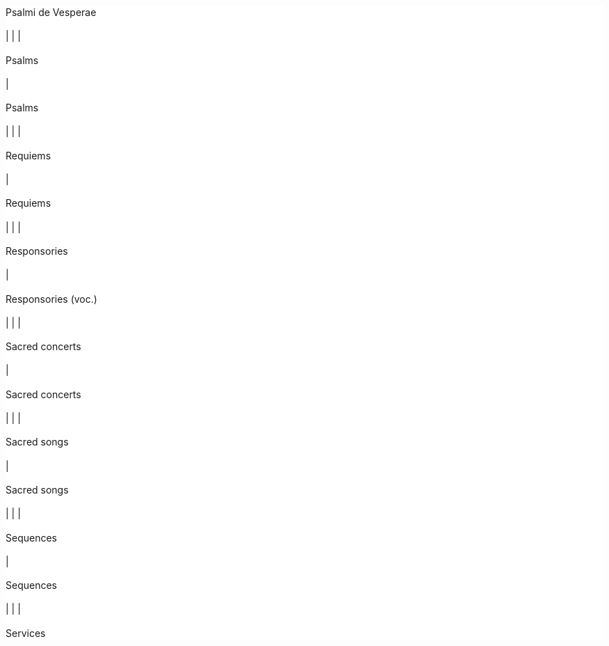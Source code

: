 Psalmi de Vesperae

 | | |

Psalms

 |

Psalms

 | | |

Requiems

 |

Requiems

 | | |

Responsories

 |

Responsories (voc.)

 | | |

Sacred concerts

 |

Sacred concerts

 | | |

Sacred songs

 |

Sacred songs

 | | |

Sequences

 |

Sequences

 | | |

Services
